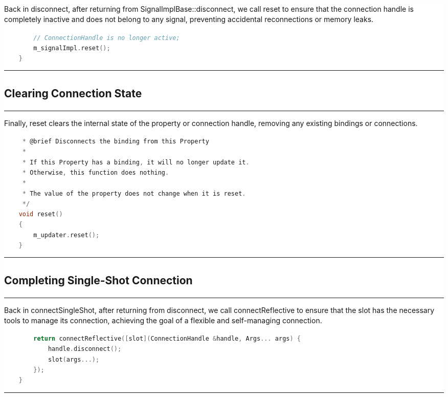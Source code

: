 Back in disconnect, after returning from SignalImplBase::disconnect, we call reset to ensure that the connection handle is completely inactive and does not belong to any signal, preventing accidental reconnections or memory leaks.

```c
        // ConnectionHandle is no longer active;
        m_signalImpl.reset();
    }
```

---

</SwmSnippet>

## Clearing Connection State

<SwmSnippet path="/src/kdbindings/property.h" line="271" repo-id="Z2l0aHViJTNBJTNBS0RCaW5kaW5ncyUzQSUzQUxvaXBmaW5nZXJN">

---

Finally, reset clears the internal state of the property or connection handle, removing any existing bindings or connections.

```c
     * @brief Disconnects the binding from this Property
     *
     * If this Property has a binding, it will no longer update it.
     * Otherwise, this function does nothing.
     *
     * The value of the property does not change when it is reset.
     */
    void reset()
    {
        m_updater.reset();
    }
```

---

</SwmSnippet>

## Completing Single-Shot Connection

<SwmSnippet path="/src/kdbindings/signal.h" line="379" repo-id="Z2l0aHViJTNBJTNBS0RCaW5kaW5ncyUzQSUzQUxvaXBmaW5nZXJN">

---

Back in connectSingleShot, after returning from disconnect, we call connectReflective to ensure that the slot has the necessary tools to manage its connection, achieving the goal of a flexible and self-managing connection.

```c
        return connectReflective([slot](ConnectionHandle &handle, Args... args) {
            handle.disconnect();
            slot(args...);
        });
    }
```

---